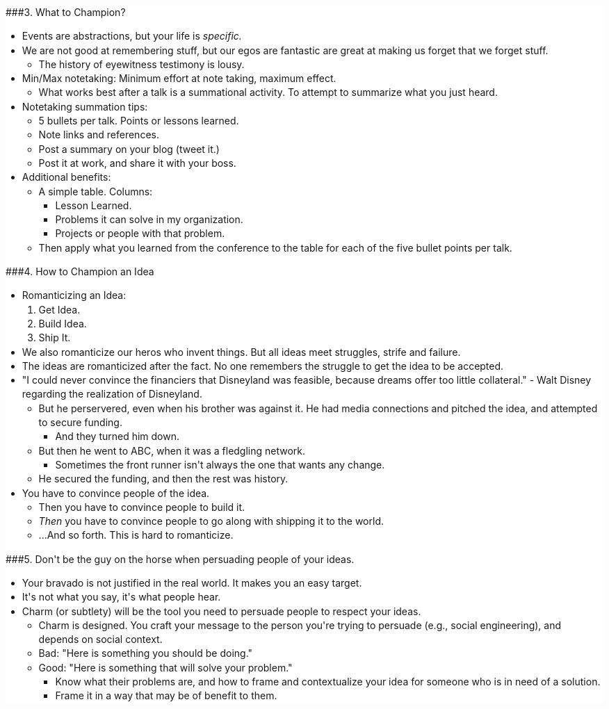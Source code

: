 ###3. What to Champion?
- Events are abstractions, but your life is _specific._
- We are not good at remembering stuff, but our egos are fantastic are great at making us forget that we forget stuff.
	+ The history of eyewitness testimony is lousy.
- Min/Max notetaking: Minimum effort at note taking, maximum effect.
	+ What works best after a talk is a summational activity. To attempt to summarize what you just heard.
- Notetaking summation tips:
	+ 5 bullets per talk. Points or lessons learned.
	+ Note links and references.
	+ Post a summary on your blog (tweet it.)
	+ Post it at work, and share it with your boss.
- Additional benefits:
	+ A simple table. Columns:
		* Lesson Learned.
		* Problems it can solve in my organization.
		* Projects or people with that problem.
	+ Then apply what you learned from the conference to the table for each of the five bullet points per talk.

###4. How to Champion an Idea
- Romanticizing an Idea:
	1. Get Idea.
	2. Build Idea.
	3. Ship It.
- We also romanticize our heros who invent things. But all ideas meet struggles, strife and failure.
- The ideas are romanticized after the fact. No one remembers the struggle to get the idea to be accepted.
- "I could never convince the financiers that Disneyland was feasible, because dreams offer too little collateral." - Walt Disney regarding the realization of Disneyland.
	+ But he perservered, even when his brother was against it. He had media connections and pitched the idea, and attempted to secure funding.
		* And they turned him down.
	+ But then he went to ABC, when it was a fledgling network.
		* Sometimes the front runner isn't always the one that wants any change.
	+ He secured the funding, and then the rest was history.
- You have to convince people of the idea.
	+ Then you have to convince people to build it.
	+ _Then_ you have to convince people to go along with shipping it to the world.
	+ ...And so forth. This is hard to romanticize.

###5. Don't be the guy on the horse when persuading people of your ideas.
- Your bravado is not justified in the real world. It makes you an easy target.
- It's not what you say, it's what people hear.
- Charm (or subtlety) will be the tool you need to persuade people to respect your ideas.
	+ Charm is designed. You craft your message to the person you're trying to persuade (e.g., social engineering), and depends on social context.
	+ Bad: "Here is something you should be doing."
	+ Good: "Here is something that will solve your problem."
		* Know what their problems are, and how to frame and contextualize your idea for someone who is in need of a solution.
		* Frame it in a way that may be of benefit to them.
